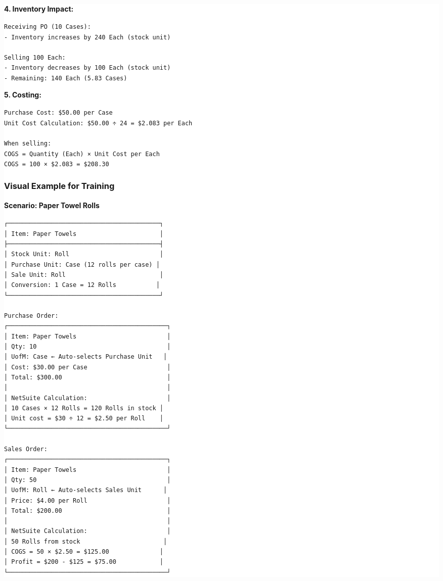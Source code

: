 **4. Inventory Impact:**
```
Receiving PO (10 Cases):
- Inventory increases by 240 Each (stock unit)

Selling 100 Each:
- Inventory decreases by 100 Each (stock unit)
- Remaining: 140 Each (5.83 Cases)
```

**5. Costing:**
```
Purchase Cost: $50.00 per Case
Unit Cost Calculation: $50.00 ÷ 24 = $2.083 per Each

When selling:
COGS = Quantity (Each) × Unit Cost per Each
COGS = 100 × $2.083 = $208.30
```

### Visual Example for Training

**Scenario: Paper Towel Rolls**
```
┌──────────────────────────────────────────┐
│ Item: Paper Towels                       │
├──────────────────────────────────────────┤
│ Stock Unit: Roll                         │
│ Purchase Unit: Case (12 rolls per case) │
│ Sale Unit: Roll                          │
│ Conversion: 1 Case = 12 Rolls           │
└──────────────────────────────────────────┘

Purchase Order:
┌────────────────────────────────────────────┐
│ Item: Paper Towels                         │
│ Qty: 10                                    │
│ UofM: Case ← Auto-selects Purchase Unit   │
│ Cost: $30.00 per Case                      │
│ Total: $300.00                             │
│                                            │
│ NetSuite Calculation:                      │
│ 10 Cases × 12 Rolls = 120 Rolls in stock │
│ Unit cost = $30 ÷ 12 = $2.50 per Roll    │
└────────────────────────────────────────────┘

Sales Order:
┌────────────────────────────────────────────┐
│ Item: Paper Towels                         │
│ Qty: 50                                    │
│ UofM: Roll ← Auto-selects Sales Unit      │
│ Price: $4.00 per Roll                      │
│ Total: $200.00                             │
│                                            │
│ NetSuite Calculation:                      │
│ 50 Rolls from stock                       │
│ COGS = 50 × $2.50 = $125.00              │
│ Profit = $200 - $125 = $75.00            │
└────────────────────────────────────────────┘
```
